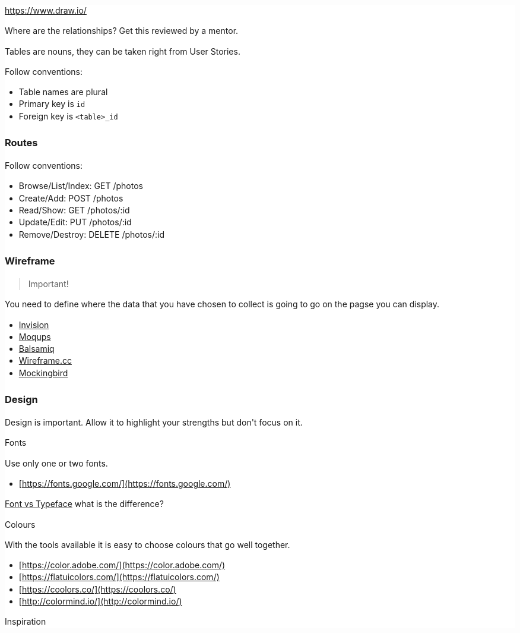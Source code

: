 https://www.draw.io/

Where are the relationships? Get this reviewed by a mentor.

Tables are nouns, they can be taken right from User Stories.

Follow conventions:

- Table names are plural
- Primary key is `id`
- Foreign key is `<table>_id`

### Routes

Follow conventions:

- Browse/List/Index: GET /photos
- Create/Add: POST /photos
- Read/Show: GET /photos/:id
- Update/Edit: PUT /photos/:id
- Remove/Destroy: DELETE /photos/:id

### Wireframe

> Important!

You need to define where the data that you have chosen to collect is going to go on the pagse you can display.

- [Invision](https://www.invisionapp.com/)
- [Moqups](https://moqups.com/)
- [Balsamiq](https://balsamiq.com/)
- [Wireframe.cc](https://wireframe.cc/)
- [Mockingbird](https://gomockingbird.com/)

### Design

Design is important. Allow it to highlight your strengths but don't focus on it.

Fonts

Use only one or two fonts.

- [https://fonts.google.com/](https://fonts.google.com/)

[Font vs Typeface](http://mindgruve.com/blog/advertising/typeface-vs-font-what-is-the-difference) what is the difference?

Colours

With the tools available it is easy to choose colours that go well together.

- [https://color.adobe.com/](https://color.adobe.com/)
- [https://flatuicolors.com/](https://flatuicolors.com/)
- [https://coolors.co/](https://coolors.co/)
- [http://colormind.io/](http://colormind.io/)

Inspiration
